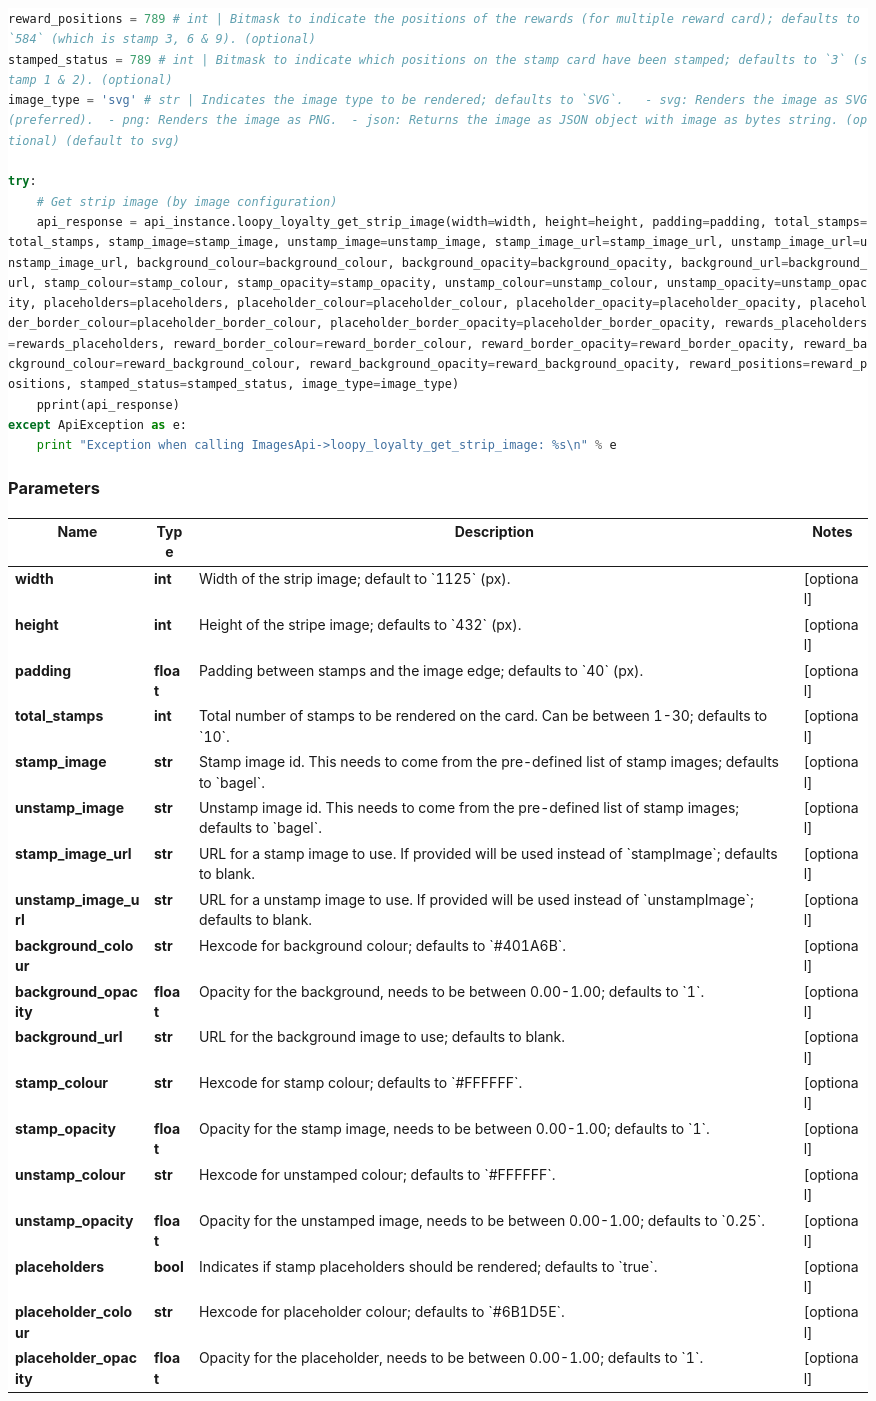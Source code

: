```python
reward_positions = 789 # int | Bitmask to indicate the positions of the rewards (for multiple reward card); defaults to `584` (which is stamp 3, 6 & 9). (optional)
stamped_status = 789 # int | Bitmask to indicate which positions on the stamp card have been stamped; defaults to `3` (stamp 1 & 2). (optional)
image_type = 'svg' # str | Indicates the image type to be rendered; defaults to `SVG`.   - svg: Renders the image as SVG (preferred).  - png: Renders the image as PNG.  - json: Returns the image as JSON object with image as bytes string. (optional) (default to svg)

try: 
    # Get strip image (by image configuration)
    api_response = api_instance.loopy_loyalty_get_strip_image(width=width, height=height, padding=padding, total_stamps=total_stamps, stamp_image=stamp_image, unstamp_image=unstamp_image, stamp_image_url=stamp_image_url, unstamp_image_url=unstamp_image_url, background_colour=background_colour, background_opacity=background_opacity, background_url=background_url, stamp_colour=stamp_colour, stamp_opacity=stamp_opacity, unstamp_colour=unstamp_colour, unstamp_opacity=unstamp_opacity, placeholders=placeholders, placeholder_colour=placeholder_colour, placeholder_opacity=placeholder_opacity, placeholder_border_colour=placeholder_border_colour, placeholder_border_opacity=placeholder_border_opacity, rewards_placeholders=rewards_placeholders, reward_border_colour=reward_border_colour, reward_border_opacity=reward_border_opacity, reward_background_colour=reward_background_colour, reward_background_opacity=reward_background_opacity, reward_positions=reward_positions, stamped_status=stamped_status, image_type=image_type)
    pprint(api_response)
except ApiException as e:
    print "Exception when calling ImagesApi->loopy_loyalty_get_strip_image: %s\n" % e
```

### Parameters

Name | Type | Description  | Notes
------------- | ------------- | ------------- | -------------
 **width** | **int**| Width of the strip image; default to &#x60;1125&#x60; (px). | [optional] 
 **height** | **int**| Height of the stripe image; defaults to &#x60;432&#x60; (px). | [optional] 
 **padding** | **float**| Padding between stamps and the image edge; defaults to &#x60;40&#x60; (px). | [optional] 
 **total_stamps** | **int**| Total number of stamps to be rendered on the card. Can be between 1-30; defaults to &#x60;10&#x60;. | [optional] 
 **stamp_image** | **str**| Stamp image id. This needs to come from the pre-defined list of stamp images; defaults to &#x60;bagel&#x60;. | [optional] 
 **unstamp_image** | **str**| Unstamp image id. This needs to come from the pre-defined list of stamp images; defaults to &#x60;bagel&#x60;. | [optional] 
 **stamp_image_url** | **str**| URL for a stamp image to use. If provided will be used instead of &#x60;stampImage&#x60;; defaults to blank. | [optional] 
 **unstamp_image_url** | **str**| URL for a unstamp image to use. If provided will be used instead of &#x60;unstampImage&#x60;; defaults to blank. | [optional] 
 **background_colour** | **str**| Hexcode for background colour; defaults to &#x60;#401A6B&#x60;. | [optional] 
 **background_opacity** | **float**| Opacity for the background, needs to be between 0.00-1.00; defaults to &#x60;1&#x60;. | [optional] 
 **background_url** | **str**| URL for the background image to use; defaults to blank. | [optional] 
 **stamp_colour** | **str**| Hexcode for stamp colour; defaults to &#x60;#FFFFFF&#x60;. | [optional] 
 **stamp_opacity** | **float**| Opacity for the stamp image, needs to be between 0.00-1.00; defaults to &#x60;1&#x60;. | [optional] 
 **unstamp_colour** | **str**| Hexcode for unstamped colour; defaults to &#x60;#FFFFFF&#x60;. | [optional] 
 **unstamp_opacity** | **float**| Opacity for the unstamped image, needs to be between 0.00-1.00; defaults to &#x60;0.25&#x60;. | [optional] 
 **placeholders** | **bool**| Indicates if stamp placeholders should be rendered; defaults to &#x60;true&#x60;. | [optional] 
 **placeholder_colour** | **str**| Hexcode for placeholder colour; defaults to &#x60;#6B1D5E&#x60;. | [optional] 
 **placeholder_opacity** | **float**| Opacity for the placeholder, needs to be between 0.00-1.00; defaults to &#x60;1&#x60;. | [optional] 